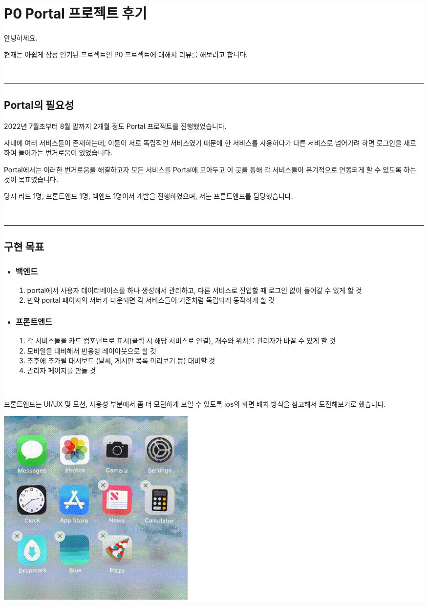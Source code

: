 # P0 Portal 프로젝트 후기

안녕하세요.

현재는 아쉽게 잠정 연기된 프로젝트인 P0 프로젝트에 대해서 리뷰를 해보려고 합니다.

<br />

---

## Portal의 필요성

2022년 7월초부터 8월 말까지 2개월 정도 Portal 프로젝트를 진행했었습니다.

사내에 여러 서비스들이 존재하는데, 이들이 서로 독립적인 서비스였기 때문에 한 서비스를 사용하다가 다른 서비스로 넘어가려 하면 로그인을 새로 하여 들어가는 번거로움이 있었습니다.

Portal에서는 이러한 번거로움을 해결하고자 모든 서비스를 Portal에 모아두고 이 곳을 통해 각 서비스들이 유기적으로 연동되게 할 수 있도록 하는 것이 목표였습니다.

당시 리드 1명, 프론트엔드 1명, 백엔드 1명이서 개발을 진행하였으며, 저는 프론트엔드를 담당했습니다.

<br />

---

## 구현 목표

- ### 백엔드
    1.	portal에서 사용자 데이터베이스를 하나 생성해서 관리하고, 다른 서비스로 진입할 때 로그인 없이 들어갈 수 있게 할 것
    2.	만약 portal 페이지의 서버가 다운되면 각 서비스들이 기존처럼 독립되게 동작하게 할 것

- ### 프론트엔드
    1.	각 서비스들을 카드 컴포넌트로 표시(클릭 시 해당 서비스로 연결), 개수와 위치를 관리자가 바꿀 수 있게 할 것
    2.	모바일을 대비해서 반응형 레이아웃으로 할 것
    3.	추후에 추가될 대시보드 (날씨, 게시판 목록 미리보기 등) 대비할 것
    4.	관리자 페이지를 만들 것

<br />

프론트엔드는 UI/UX 및 모션, 사용성 부분에서 좀 더 모던하게 보일 수 있도록 ios의 화면 배치 방식을 참고해서 도전해보기로 했습니다.

![ios_animation](./ios_animation.gif)
